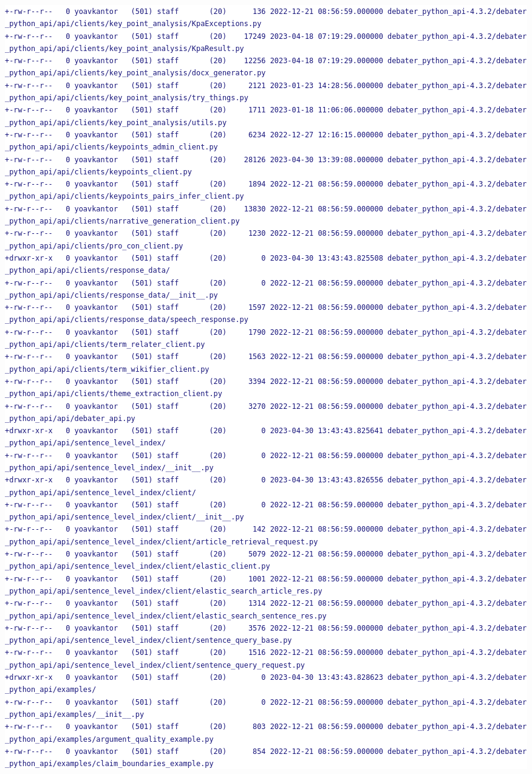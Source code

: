 ```diff
+-rw-r--r--   0 yoavkantor   (501) staff       (20)      136 2022-12-21 08:56:59.000000 debater_python_api-4.3.2/debater_python_api/api/clients/key_point_analysis/KpaExceptions.py
+-rw-r--r--   0 yoavkantor   (501) staff       (20)    17249 2023-04-18 07:19:29.000000 debater_python_api-4.3.2/debater_python_api/api/clients/key_point_analysis/KpaResult.py
+-rw-r--r--   0 yoavkantor   (501) staff       (20)    12256 2023-04-18 07:19:29.000000 debater_python_api-4.3.2/debater_python_api/api/clients/key_point_analysis/docx_generator.py
+-rw-r--r--   0 yoavkantor   (501) staff       (20)     2121 2023-01-23 14:28:56.000000 debater_python_api-4.3.2/debater_python_api/api/clients/key_point_analysis/try_things.py
+-rw-r--r--   0 yoavkantor   (501) staff       (20)     1711 2023-01-18 11:06:06.000000 debater_python_api-4.3.2/debater_python_api/api/clients/key_point_analysis/utils.py
+-rw-r--r--   0 yoavkantor   (501) staff       (20)     6234 2022-12-27 12:16:15.000000 debater_python_api-4.3.2/debater_python_api/api/clients/keypoints_admin_client.py
+-rw-r--r--   0 yoavkantor   (501) staff       (20)    28126 2023-04-30 13:39:08.000000 debater_python_api-4.3.2/debater_python_api/api/clients/keypoints_client.py
+-rw-r--r--   0 yoavkantor   (501) staff       (20)     1894 2022-12-21 08:56:59.000000 debater_python_api-4.3.2/debater_python_api/api/clients/keypoints_pairs_infer_client.py
+-rw-r--r--   0 yoavkantor   (501) staff       (20)    13830 2022-12-21 08:56:59.000000 debater_python_api-4.3.2/debater_python_api/api/clients/narrative_generation_client.py
+-rw-r--r--   0 yoavkantor   (501) staff       (20)     1230 2022-12-21 08:56:59.000000 debater_python_api-4.3.2/debater_python_api/api/clients/pro_con_client.py
+drwxr-xr-x   0 yoavkantor   (501) staff       (20)        0 2023-04-30 13:43:43.825508 debater_python_api-4.3.2/debater_python_api/api/clients/response_data/
+-rw-r--r--   0 yoavkantor   (501) staff       (20)        0 2022-12-21 08:56:59.000000 debater_python_api-4.3.2/debater_python_api/api/clients/response_data/__init__.py
+-rw-r--r--   0 yoavkantor   (501) staff       (20)     1597 2022-12-21 08:56:59.000000 debater_python_api-4.3.2/debater_python_api/api/clients/response_data/speech_response.py
+-rw-r--r--   0 yoavkantor   (501) staff       (20)     1790 2022-12-21 08:56:59.000000 debater_python_api-4.3.2/debater_python_api/api/clients/term_relater_client.py
+-rw-r--r--   0 yoavkantor   (501) staff       (20)     1563 2022-12-21 08:56:59.000000 debater_python_api-4.3.2/debater_python_api/api/clients/term_wikifier_client.py
+-rw-r--r--   0 yoavkantor   (501) staff       (20)     3394 2022-12-21 08:56:59.000000 debater_python_api-4.3.2/debater_python_api/api/clients/theme_extraction_client.py
+-rw-r--r--   0 yoavkantor   (501) staff       (20)     3270 2022-12-21 08:56:59.000000 debater_python_api-4.3.2/debater_python_api/api/debater_api.py
+drwxr-xr-x   0 yoavkantor   (501) staff       (20)        0 2023-04-30 13:43:43.825641 debater_python_api-4.3.2/debater_python_api/api/sentence_level_index/
+-rw-r--r--   0 yoavkantor   (501) staff       (20)        0 2022-12-21 08:56:59.000000 debater_python_api-4.3.2/debater_python_api/api/sentence_level_index/__init__.py
+drwxr-xr-x   0 yoavkantor   (501) staff       (20)        0 2023-04-30 13:43:43.826556 debater_python_api-4.3.2/debater_python_api/api/sentence_level_index/client/
+-rw-r--r--   0 yoavkantor   (501) staff       (20)        0 2022-12-21 08:56:59.000000 debater_python_api-4.3.2/debater_python_api/api/sentence_level_index/client/__init__.py
+-rw-r--r--   0 yoavkantor   (501) staff       (20)      142 2022-12-21 08:56:59.000000 debater_python_api-4.3.2/debater_python_api/api/sentence_level_index/client/article_retrieval_request.py
+-rw-r--r--   0 yoavkantor   (501) staff       (20)     5079 2022-12-21 08:56:59.000000 debater_python_api-4.3.2/debater_python_api/api/sentence_level_index/client/elastic_client.py
+-rw-r--r--   0 yoavkantor   (501) staff       (20)     1001 2022-12-21 08:56:59.000000 debater_python_api-4.3.2/debater_python_api/api/sentence_level_index/client/elastic_search_article_res.py
+-rw-r--r--   0 yoavkantor   (501) staff       (20)     1314 2022-12-21 08:56:59.000000 debater_python_api-4.3.2/debater_python_api/api/sentence_level_index/client/elastic_search_sentence_res.py
+-rw-r--r--   0 yoavkantor   (501) staff       (20)     3576 2022-12-21 08:56:59.000000 debater_python_api-4.3.2/debater_python_api/api/sentence_level_index/client/sentence_query_base.py
+-rw-r--r--   0 yoavkantor   (501) staff       (20)     1516 2022-12-21 08:56:59.000000 debater_python_api-4.3.2/debater_python_api/api/sentence_level_index/client/sentence_query_request.py
+drwxr-xr-x   0 yoavkantor   (501) staff       (20)        0 2023-04-30 13:43:43.828623 debater_python_api-4.3.2/debater_python_api/examples/
+-rw-r--r--   0 yoavkantor   (501) staff       (20)        0 2022-12-21 08:56:59.000000 debater_python_api-4.3.2/debater_python_api/examples/__init__.py
+-rw-r--r--   0 yoavkantor   (501) staff       (20)      803 2022-12-21 08:56:59.000000 debater_python_api-4.3.2/debater_python_api/examples/argument_quality_example.py
+-rw-r--r--   0 yoavkantor   (501) staff       (20)      854 2022-12-21 08:56:59.000000 debater_python_api-4.3.2/debater_python_api/examples/claim_boundaries_example.py
```